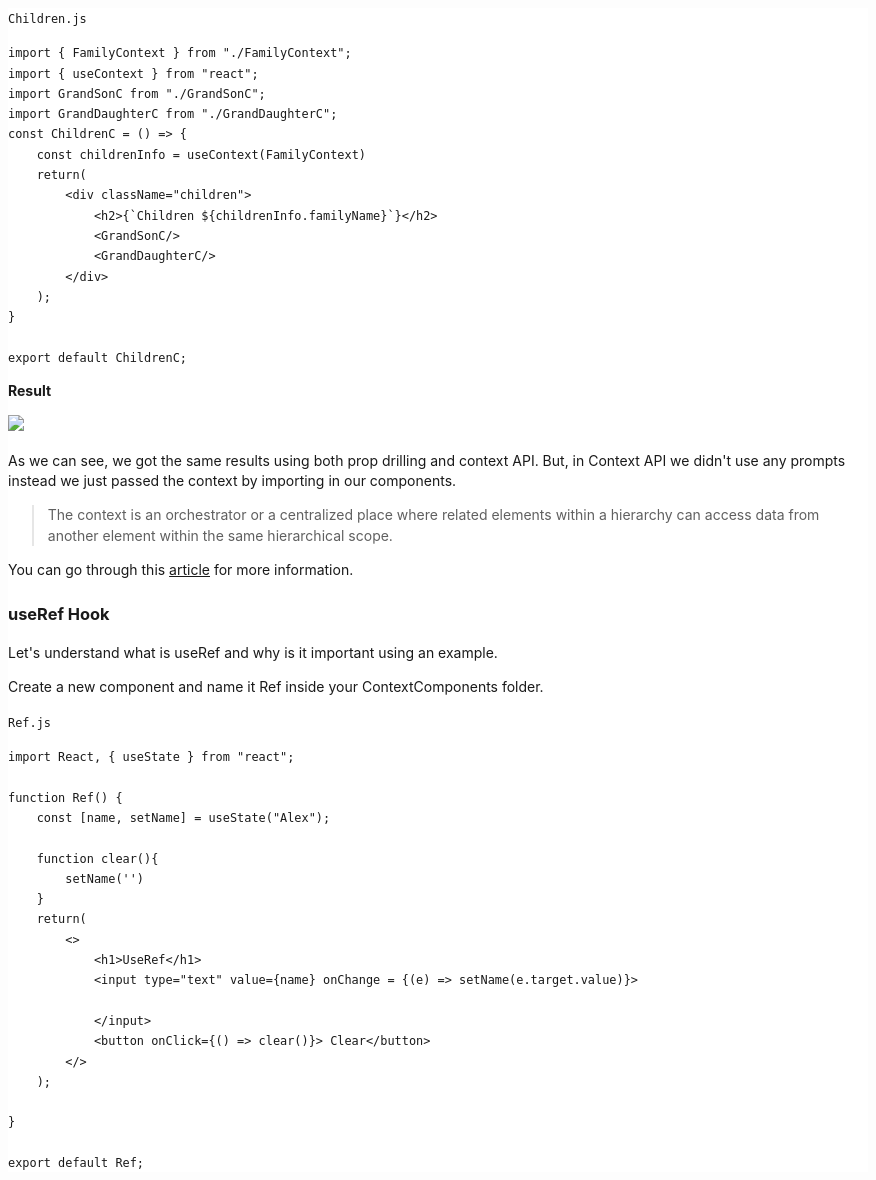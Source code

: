 `Children.js`

```javascript!
import { FamilyContext } from "./FamilyContext";
import { useContext } from "react";
import GrandSonC from "./GrandSonC";
import GrandDaughterC from "./GrandDaughterC";
const ChildrenC = () => {
    const childrenInfo = useContext(FamilyContext)
    return(
        <div className="children">
            <h2>{`Children ${childrenInfo.familyName}`}</h2>
            <GrandSonC/>
            <GrandDaughterC/>
        </div>
    );
}

export default ChildrenC;
```

**Result**

![](https://d2beiqkhq929f0.cloudfront.net/public_assets/assets/000/049/513/original/Screenshot_2023-09-20_172650.png?1695211017)

As we can see, we got the same results using both prop drilling and context API. But, in Context API we didn't use any prompts instead we just passed the context by importing in our components.

> The context is an orchestrator or a centralized place where related elements within a hierarchy can access data from another element within the same hierarchical scope.

You can go through this [article](https://www.smashingmagazine.com/2020/01/introduction-react-context-api/) for more information.



### useRef Hook

Let's understand what is useRef and why is it important using an example.

Create a new component and name it Ref inside your ContextComponents folder.

`Ref.js`
```javascript!
import React, { useState } from "react";

function Ref() {
    const [name, setName] = useState("Alex");
    
    function clear(){
        setName('')
    }
    return(
        <>
            <h1>UseRef</h1>
            <input type="text" value={name} onChange = {(e) => setName(e.target.value)}>

            </input>
            <button onClick={() => clear()}> Clear</button>
        </>
    );
        
}

export default Ref;
```
